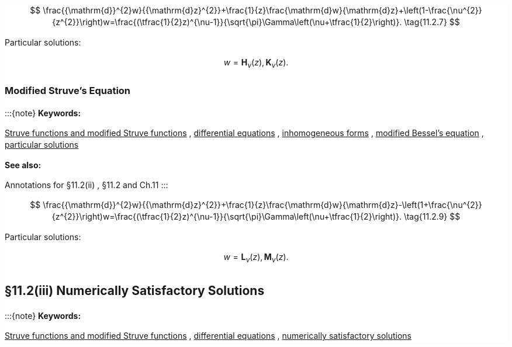 
<a id="E7"></a>
$$
\frac{{\mathrm{d}}^{2}w}{{\mathrm{d}z}^{2}}+\frac{1}{z}\frac{\mathrm{d}w}{\mathrm{d}z}+\left(1-\frac{\nu^{2}}{z^{2}}\right)w=\frac{(\tfrac{1}{2}z)^{\nu-1}}{\sqrt{\pi}\Gamma\left(\nu+\tfrac{1}{2}\right)}. \tag{11.2.7}
$$

Particular solutions:


<a id="E8"></a>
$$
w=\mathbf{H}_{\nu}\left(z\right),\mathbf{K}_{\nu}\left(z\right). \tag{11.2.8}
$$


### Modified Struve’s Equation

:::{note}
**Keywords:**

[Struve functions and modified Struve functions](http://dlmf.nist.gov/search/search?q=Struve%20functions%20and%20modified%20Struve%20functions) , [differential equations](http://dlmf.nist.gov/search/search?q=differential%20equations) , [inhomogeneous forms](http://dlmf.nist.gov/search/search?q=inhomogeneous%20forms) , [modified Bessel’s equation](http://dlmf.nist.gov/search/search?q=modified%20Bessel%20equation) , [particular solutions](http://dlmf.nist.gov/search/search?q=particular%20solutions)

**See also:**

Annotations for §11.2(ii) , §11.2 and Ch.11
:::


<a id="E9"></a>
$$
\frac{{\mathrm{d}}^{2}w}{{\mathrm{d}z}^{2}}+\frac{1}{z}\frac{\mathrm{d}w}{\mathrm{d}z}-\left(1+\frac{\nu^{2}}{z^{2}}\right)w=\frac{(\tfrac{1}{2}z)^{\nu-1}}{\sqrt{\pi}\Gamma\left(\nu+\tfrac{1}{2}\right)}. \tag{11.2.9}
$$

Particular solutions:


<a id="E10"></a>
$$
w=\mathbf{L}_{\nu}\left(z\right),\mathbf{M}_{\nu}\left(z\right). \tag{11.2.10}
$$


## §11.2(iii) Numerically Satisfactory Solutions

:::{note}
**Keywords:**

[Struve functions and modified Struve functions](http://dlmf.nist.gov/search/search?q=Struve%20functions%20and%20modified%20Struve%20functions) , [differential equations](http://dlmf.nist.gov/search/search?q=differential%20equations) , [numerically satisfactory solutions](http://dlmf.nist.gov/search/search?q=numerically%20satisfactory%20solutions)
